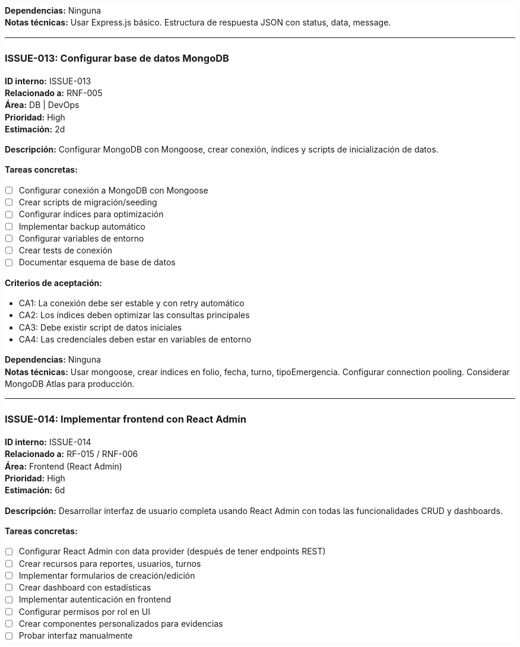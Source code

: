 **Dependencias:** Ninguna  
**Notas técnicas:** Usar Express.js básico. Estructura de respuesta JSON con status, data, message.

---

### ISSUE-013: Configurar base de datos MongoDB

**ID interno:** ISSUE-013  
**Relacionado a:** RNF-005  
**Área:** DB | DevOps  
**Prioridad:** High  
**Estimación:** 2d  

**Descripción:** Configurar MongoDB con Mongoose, crear conexión, índices y scripts de inicialización de datos.

**Tareas concretas:**
- [ ] Configurar conexión a MongoDB con Mongoose
- [ ] Crear scripts de migración/seeding
- [ ] Configurar índices para optimización
- [ ] Implementar backup automático
- [ ] Configurar variables de entorno
- [ ] Crear tests de conexión
- [ ] Documentar esquema de base de datos

**Criterios de aceptación:**
- CA1: La conexión debe ser estable y con retry automático
- CA2: Los índices deben optimizar las consultas principales
- CA3: Debe existir script de datos iniciales
- CA4: Las credenciales deben estar en variables de entorno

**Dependencias:** Ninguna  
**Notas técnicas:** Usar mongoose, crear índices en folio, fecha, turno, tipoEmergencia. Configurar connection pooling. Considerar MongoDB Atlas para producción.

---

### ISSUE-014: Implementar frontend con React Admin

**ID interno:** ISSUE-014  
**Relacionado a:** RF-015 / RNF-006  
**Área:** Frontend (React Admin)  
**Prioridad:** High  
**Estimación:** 6d  

**Descripción:** Desarrollar interfaz de usuario completa usando React Admin con todas las funcionalidades CRUD y dashboards.

**Tareas concretas:**
- [ ] Configurar React Admin con data provider (después de tener endpoints REST)
- [ ] Crear recursos para reportes, usuarios, turnos
- [ ] Implementar formularios de creación/edición
- [ ] Crear dashboard con estadísticas
- [ ] Implementar autenticación en frontend
- [ ] Configurar permisos por rol en UI
- [ ] Crear componentes personalizados para evidencias
- [ ] Probar interfaz manualmente
